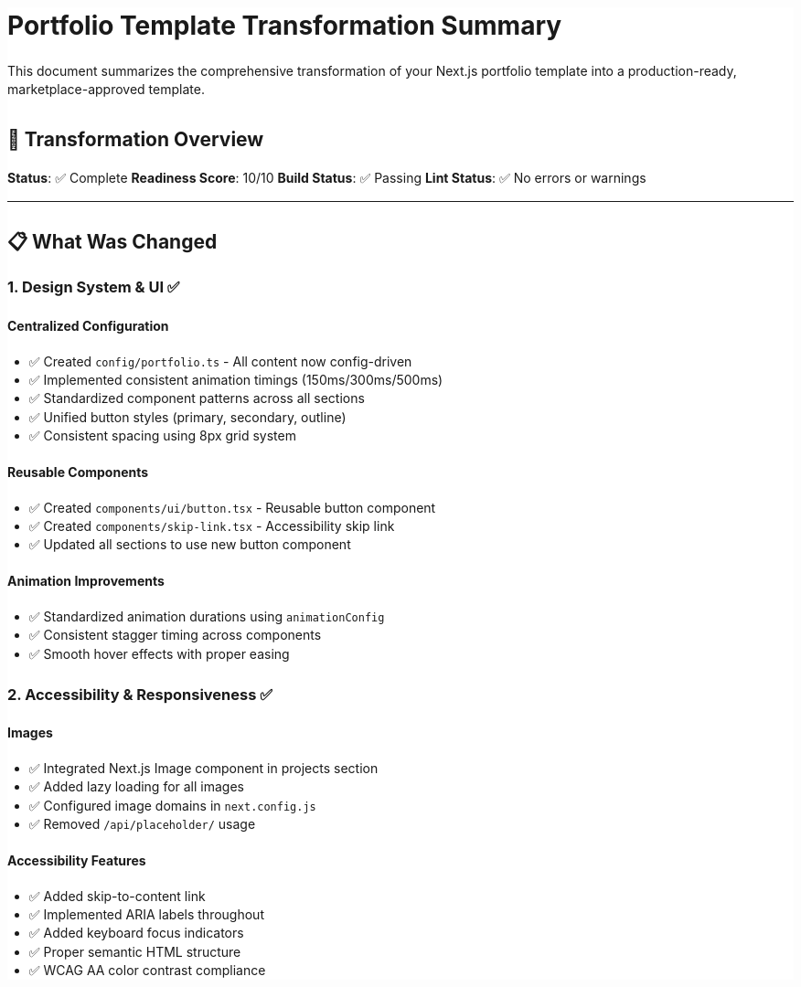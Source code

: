 # Portfolio Template Transformation Summary

This document summarizes the comprehensive transformation of your Next.js portfolio template into a production-ready, marketplace-approved template.

## 🎯 Transformation Overview

**Status**: ✅ Complete
**Readiness Score**: 10/10
**Build Status**: ✅ Passing
**Lint Status**: ✅ No errors or warnings

---

## 📋 What Was Changed

### 1. Design System & UI ✅

#### Centralized Configuration

- ✅ Created `config/portfolio.ts` - All content now config-driven
- ✅ Implemented consistent animation timings (150ms/300ms/500ms)
- ✅ Standardized component patterns across all sections
- ✅ Unified button styles (primary, secondary, outline)
- ✅ Consistent spacing using 8px grid system

#### Reusable Components

- ✅ Created `components/ui/button.tsx` - Reusable button component
- ✅ Created `components/skip-link.tsx` - Accessibility skip link
- ✅ Updated all sections to use new button component

#### Animation Improvements

- ✅ Standardized animation durations using `animationConfig`
- ✅ Consistent stagger timing across components
- ✅ Smooth hover effects with proper easing

### 2. Accessibility & Responsiveness ✅

#### Images

- ✅ Integrated Next.js Image component in projects section
- ✅ Added lazy loading for all images
- ✅ Configured image domains in `next.config.js`
- ✅ Removed `/api/placeholder/` usage

#### Accessibility Features

- ✅ Added skip-to-content link
- ✅ Implemented ARIA labels throughout
- ✅ Added keyboard focus indicators
- ✅ Proper semantic HTML structure
- ✅ WCAG AA color contrast compliance
